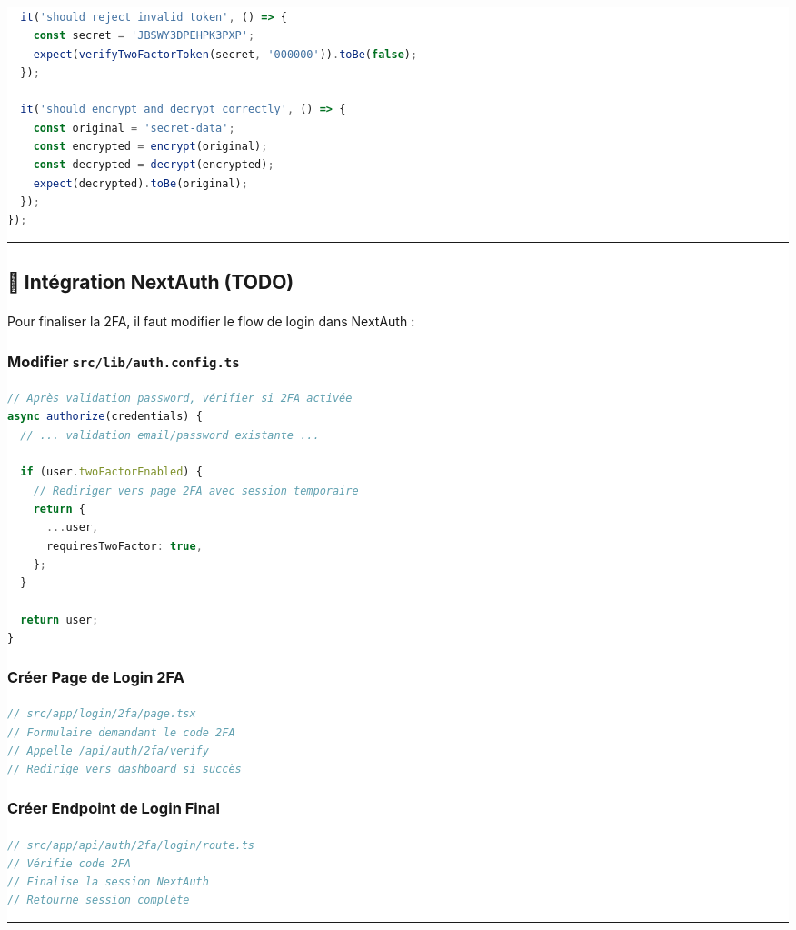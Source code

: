 ```typescript
  it('should reject invalid token', () => {
    const secret = 'JBSWY3DPEHPK3PXP';
    expect(verifyTwoFactorToken(secret, '000000')).toBe(false);
  });

  it('should encrypt and decrypt correctly', () => {
    const original = 'secret-data';
    const encrypted = encrypt(original);
    const decrypted = decrypt(encrypted);
    expect(decrypted).toBe(original);
  });
});
```

---

## 🔄 Intégration NextAuth (TODO)

Pour finaliser la 2FA, il faut modifier le flow de login dans NextAuth :

### Modifier `src/lib/auth.config.ts`

```typescript
// Après validation password, vérifier si 2FA activée
async authorize(credentials) {
  // ... validation email/password existante ...
  
  if (user.twoFactorEnabled) {
    // Rediriger vers page 2FA avec session temporaire
    return {
      ...user,
      requiresTwoFactor: true,
    };
  }
  
  return user;
}
```

### Créer Page de Login 2FA

```typescript
// src/app/login/2fa/page.tsx
// Formulaire demandant le code 2FA
// Appelle /api/auth/2fa/verify
// Redirige vers dashboard si succès
```

### Créer Endpoint de Login Final

```typescript
// src/app/api/auth/2fa/login/route.ts
// Vérifie code 2FA
// Finalise la session NextAuth
// Retourne session complète
```

---
